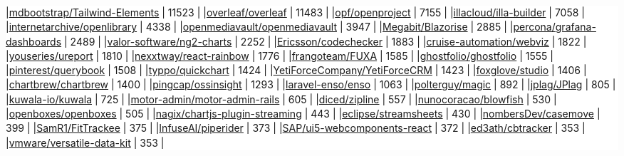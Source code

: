 |[mdbootstrap/Tailwind-Elements](https://github.com/mdbootstrap/Tailwind-Elements) | 11523 |
|[overleaf/overleaf](https://github.com/overleaf/overleaf) | 11483 |
|[opf/openproject](https://github.com/opf/openproject) | 7155 |
|[illacloud/illa-builder](https://github.com/illacloud/illa-builder) | 7058 |
|[internetarchive/openlibrary](https://github.com/internetarchive/openlibrary) | 4338 |
|[openmediavault/openmediavault](https://github.com/openmediavault/openmediavault) | 3947 |
|[Megabit/Blazorise](https://github.com/Megabit/Blazorise) | 2885 |
|[percona/grafana-dashboards](https://github.com/percona/grafana-dashboards) | 2489 |
|[valor-software/ng2-charts](https://github.com/valor-software/ng2-charts) | 2252 |
|[Ericsson/codechecker](https://github.com/Ericsson/codechecker) | 1883 |
|[cruise-automation/webviz](https://github.com/cruise-automation/webviz) | 1822 |
|[youseries/ureport](https://github.com/youseries/ureport) | 1810 |
|[nexxtway/react-rainbow](https://github.com/nexxtway/react-rainbow) | 1776 |
|[frangoteam/FUXA](https://github.com/frangoteam/FUXA) | 1585 |
|[ghostfolio/ghostfolio](https://github.com/ghostfolio/ghostfolio) | 1555 |
|[pinterest/querybook](https://github.com/pinterest/querybook) | 1508 |
|[typpo/quickchart](https://github.com/typpo/quickchart) | 1424 |
|[YetiForceCompany/YetiForceCRM](https://github.com/YetiForceCompany/YetiForceCRM) | 1423 |
|[foxglove/studio](https://github.com/foxglove/studio) | 1406 |
|[chartbrew/chartbrew](https://github.com/chartbrew/chartbrew) | 1400 |
|[pingcap/ossinsight](https://github.com/pingcap/ossinsight) | 1293 |
|[laravel-enso/enso](https://github.com/laravel-enso/enso) | 1063 |
|[polterguy/magic](https://github.com/polterguy/magic) | 892 |
|[jplag/JPlag](https://github.com/jplag/JPlag) | 805 |
|[kuwala-io/kuwala](https://github.com/kuwala-io/kuwala) | 725 |
|[motor-admin/motor-admin-rails](https://github.com/motor-admin/motor-admin-rails) | 605 |
|[diced/zipline](https://github.com/diced/zipline) | 557 |
|[nunocoracao/blowfish](https://github.com/nunocoracao/blowfish) | 530 |
|[openboxes/openboxes](https://github.com/openboxes/openboxes) | 505 |
|[nagix/chartjs-plugin-streaming](https://github.com/nagix/chartjs-plugin-streaming) | 443 |
|[eclipse/streamsheets](https://github.com/eclipse/streamsheets) | 430 |
|[nombersDev/casemove](https://github.com/nombersDev/casemove) | 399 |
|[SamR1/FitTrackee](https://github.com/SamR1/FitTrackee) | 375 |
|[InfuseAI/piperider](https://github.com/InfuseAI/piperider) | 373 |
|[SAP/ui5-webcomponents-react](https://github.com/SAP/ui5-webcomponents-react) | 372 |
|[ed3ath/cbtracker](https://github.com/ed3ath/cbtracker) | 353 |
|[vmware/versatile-data-kit](https://github.com/vmware/versatile-data-kit) | 353 |